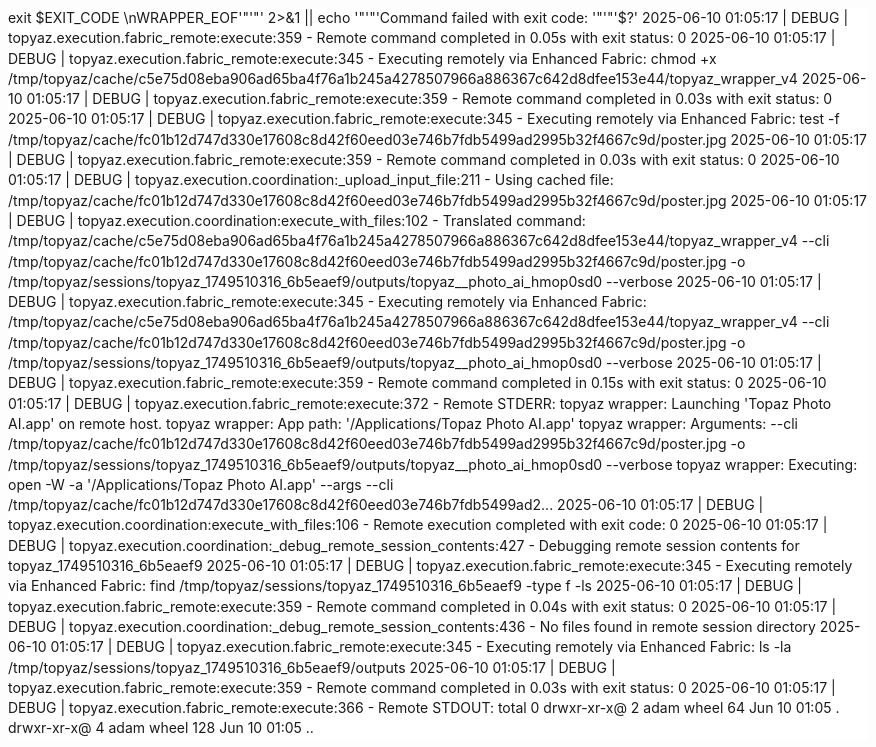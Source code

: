 exit $EXIT_CODE
\nWRAPPER_EOF'"'"' 2>&1 || echo '"'"'Command failed with exit code: '"'"'$?'
2025-06-10 01:05:17 | DEBUG    | topyaz.execution.fabric_remote:execute:359 - Remote command completed in 0.05s with exit status: 0
2025-06-10 01:05:17 | DEBUG    | topyaz.execution.fabric_remote:execute:345 - Executing remotely via Enhanced Fabric: chmod +x /tmp/topyaz/cache/c5e75d08eba906ad65ba4f76a1b245a4278507966a886367c642d8dfee153e44/topyaz_wrapper_v4
2025-06-10 01:05:17 | DEBUG    | topyaz.execution.fabric_remote:execute:359 - Remote command completed in 0.03s with exit status: 0
2025-06-10 01:05:17 | DEBUG    | topyaz.execution.fabric_remote:execute:345 - Executing remotely via Enhanced Fabric: test -f /tmp/topyaz/cache/fc01b12d747d330e17608c8d42f60eed03e746b7fdb5499ad2995b32f4667c9d/poster.jpg
2025-06-10 01:05:17 | DEBUG    | topyaz.execution.fabric_remote:execute:359 - Remote command completed in 0.03s with exit status: 0
2025-06-10 01:05:17 | DEBUG    | topyaz.execution.coordination:_upload_input_file:211 - Using cached file: /tmp/topyaz/cache/fc01b12d747d330e17608c8d42f60eed03e746b7fdb5499ad2995b32f4667c9d/poster.jpg
2025-06-10 01:05:17 | DEBUG    | topyaz.execution.coordination:execute_with_files:102 - Translated command: /tmp/topyaz/cache/c5e75d08eba906ad65ba4f76a1b245a4278507966a886367c642d8dfee153e44/topyaz_wrapper_v4 --cli /tmp/topyaz/cache/fc01b12d747d330e17608c8d42f60eed03e746b7fdb5499ad2995b32f4667c9d/poster.jpg -o /tmp/topyaz/sessions/topyaz_1749510316_6b5eaef9/outputs/topyaz__photo_ai_hmop0sd0 --verbose
2025-06-10 01:05:17 | DEBUG    | topyaz.execution.fabric_remote:execute:345 - Executing remotely via Enhanced Fabric: /tmp/topyaz/cache/c5e75d08eba906ad65ba4f76a1b245a4278507966a886367c642d8dfee153e44/topyaz_wrapper_v4 --cli /tmp/topyaz/cache/fc01b12d747d330e17608c8d42f60eed03e746b7fdb5499ad2995b32f4667c9d/poster.jpg -o /tmp/topyaz/sessions/topyaz_1749510316_6b5eaef9/outputs/topyaz__photo_ai_hmop0sd0 --verbose
2025-06-10 01:05:17 | DEBUG    | topyaz.execution.fabric_remote:execute:359 - Remote command completed in 0.15s with exit status: 0
2025-06-10 01:05:17 | DEBUG    | topyaz.execution.fabric_remote:execute:372 - Remote STDERR: topyaz wrapper: Launching 'Topaz Photo AI.app' on remote host.
topyaz wrapper: App path: '/Applications/Topaz Photo AI.app'
topyaz wrapper: Arguments: --cli /tmp/topyaz/cache/fc01b12d747d330e17608c8d42f60eed03e746b7fdb5499ad2995b32f4667c9d/poster.jpg -o /tmp/topyaz/sessions/topyaz_1749510316_6b5eaef9/outputs/topyaz__photo_ai_hmop0sd0 --verbose
topyaz wrapper: Executing: open -W -a '/Applications/Topaz Photo AI.app' --args --cli /tmp/topyaz/cache/fc01b12d747d330e17608c8d42f60eed03e746b7fdb5499ad2...
2025-06-10 01:05:17 | DEBUG    | topyaz.execution.coordination:execute_with_files:106 - Remote execution completed with exit code: 0
2025-06-10 01:05:17 | DEBUG    | topyaz.execution.coordination:_debug_remote_session_contents:427 - Debugging remote session contents for topyaz_1749510316_6b5eaef9
2025-06-10 01:05:17 | DEBUG    | topyaz.execution.fabric_remote:execute:345 - Executing remotely via Enhanced Fabric: find /tmp/topyaz/sessions/topyaz_1749510316_6b5eaef9 -type f -ls
2025-06-10 01:05:17 | DEBUG    | topyaz.execution.fabric_remote:execute:359 - Remote command completed in 0.04s with exit status: 0
2025-06-10 01:05:17 | DEBUG    | topyaz.execution.coordination:_debug_remote_session_contents:436 - No files found in remote session directory
2025-06-10 01:05:17 | DEBUG    | topyaz.execution.fabric_remote:execute:345 - Executing remotely via Enhanced Fabric: ls -la /tmp/topyaz/sessions/topyaz_1749510316_6b5eaef9/outputs
2025-06-10 01:05:17 | DEBUG    | topyaz.execution.fabric_remote:execute:359 - Remote command completed in 0.03s with exit status: 0
2025-06-10 01:05:17 | DEBUG    | topyaz.execution.fabric_remote:execute:366 - Remote STDOUT: total 0
drwxr-xr-x@ 2 adam  wheel   64 Jun 10 01:05 .
drwxr-xr-x@ 4 adam  wheel  128 Jun 10 01:05 ..
